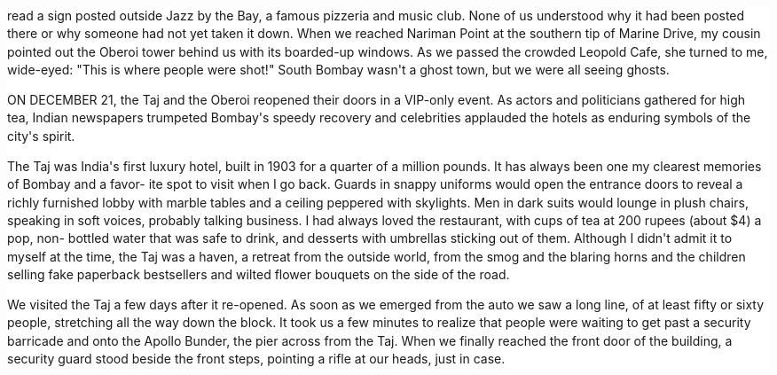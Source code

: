 read a sign posted outside Jazz by the Bay, 
a famous pizzeria and music club. None 
of us understood why it had been posted 
there or why someone had not yet taken it 
down. When we reached Nariman Point 
at the southern tip of Marine Drive, my 
cousin pointed out the Oberoi tower 
behind us with its boarded-up windows. 
As we passed the crowded Leopold Cafe, 
she turned to me, wide-eyed: "This is 
where people were shot!" South Bombay 
wasn't a ghost town, but we were all seeing 
ghosts. 

ON DECEMBER 21, the Taj and the 
Oberoi reopened their doors in a VIP-only 
event. As actors and politicians gathered 
for high tea, Indian newspapers trumpeted 
Bombay's speedy recovery and celebrities 
applauded the hotels as enduring symbols 
of the city's spirit. 

The Taj was 
India's 
first 
luxury 
hotel, built in 1903 for a quarter of a 
million pounds. It has always been one my 
clearest memories of Bombay and a favor-
ite spot to visit when I go back. Guards 
in snappy uniforms would open the 
entrance doors to reveal a richly furnished 
lobby with marble tables and a ceiling 
peppered with skylights. Men in dark suits 
would lounge in plush chairs, speaking in 
soft voices, probably talking business. I 
had always loved the restaurant, with cups 
of tea at 200 rupees (about $4) a pop, non-
bottled water that was safe to drink, and 
desserts with umbrellas sticking out of them. 
Although I didn't admit it to myself at the 
time, the Taj was a haven, a retreat from 
the outside world, from the smog and the 
blaring horns and the children selling fake 
paperback bestsellers and wilted flower 
bouquets on the side of the road. 

We visited the Taj a few days after it 
re-opened. As soon as we emerged from 
the auto we saw a long line, of at least 
fifty or sixty people, stretching all the way 
down the block. It took us a few minutes to 
realize that people were waiting to get past 
a security barricade and onto the Apollo 
Bunder, the pier across from the Taj. 
When we finally reached the front door 
of the building, a security guard stood 
beside the front steps, pointing a rifle at 
our heads, just in case. 
